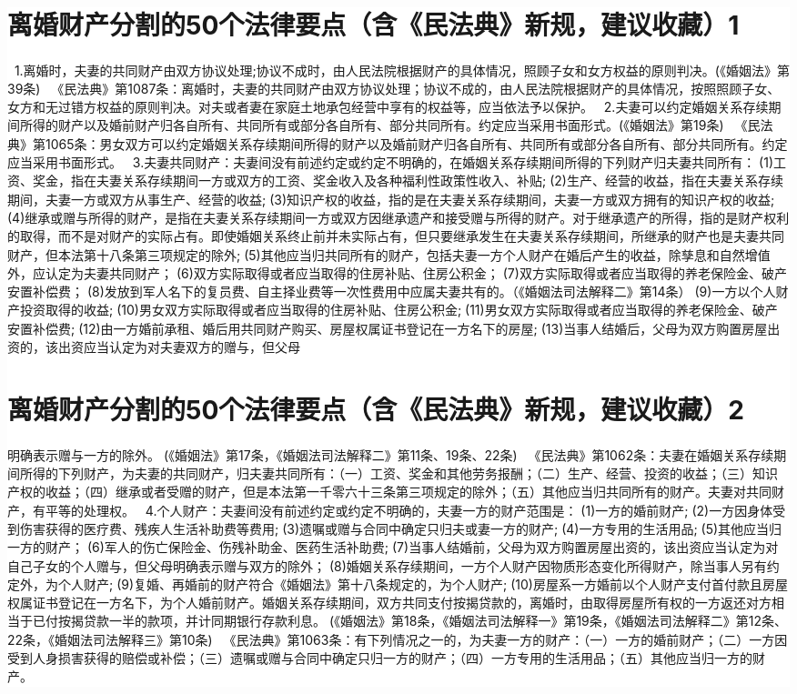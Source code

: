 # 离婚财产分割的50个法律要点（含《民法典》新规，建议收藏）1

 
1.离婚时，夫妻的共同财产由双方协议处理;协议不成时，由人民法院根据财产的具体情况，照顾子女和女方权益的原则判决。(《婚姻法》第39条)
 
《民法典》第1087条：离婚时，夫妻的共同财产由双方协议处理；协议不成的，由人民法院根据财产的具体情况，按照照顾子女、女方和无过错方权益的原则判决。对夫或者妻在家庭土地承包经营中享有的权益等，应当依法予以保护。
 
2.夫妻可以约定婚姻关系存续期间所得的财产以及婚前财产归各自所有、共同所有或部分各自所有、部分共同所有。约定应当采用书面形式。(《婚姻法》第19条)
 
《民法典》第1065条：男女双方可以约定婚姻关系存续期间所得的财产以及婚前财产归各自所有、共同所有或部分各自所有、部分共同所有。约定应当采用书面形式。
 
3.夫妻共同财产：夫妻间没有前述约定或约定不明确的，在婚姻关系存续期间所得的下列财产归夫妻共同所有：
(1)工资、奖金，指在夫妻关系存续期间一方或双方的工资、奖金收入及各种福利性政策性收入、补贴;
(2)生产、经营的收益，指在夫妻关系存续期间，夫妻一方或双方从事生产、经营的收益;
(3)知识产权的收益，指的是在夫妻关系存续期间，夫妻一方或双方拥有的知识产权的收益;
(4)继承或赠与所得的财产，是指在夫妻关系存续期间一方或双方因继承遗产和接受赠与所得的财产。对于继承遗产的所得，指的是财产权利的取得，而不是对财产的实际占有。即使婚姻关系终止前并未实际占有，但只要继承发生在夫妻关系存续期间，所继承的财产也是夫妻共同财产，但本法第十八条第三项规定的除外;
(5)其他应当归共同所有的财产，包括夫妻一方个人财产在婚后产生的收益，除孳息和自然增值外，应认定为夫妻共同财产；
(6)双方实际取得或者应当取得的住房补贴、住房公积金；
(7)双方实际取得或者应当取得的养老保险金、破产安置补偿费；
(8)发放到军人名下的复员费、自主择业费等一次性费用中应属夫妻共有的。（《婚姻法司法解释二》第14条）
(9)一方以个人财产投资取得的收益;
(10)男女双方实际取得或者应当取得的住房补贴、住房公积金;
(11)男女双方实际取得或者应当取得的养老保险金、破产安置补偿费;
(12)由一方婚前承租、婚后用共同财产购买、房屋权属证书登记在一方名下的房屋;
(13)当事人结婚后，父母为双方购置房屋出资的，该出资应当认定为对夫妻双方的赠与，但父母

# 离婚财产分割的50个法律要点（含《民法典》新规，建议收藏）2

明确表示赠与一方的除外。
(《婚姻法》第17条，《婚姻法司法解释二》第11条、19条、22条)
 
《民法典》第1062条：夫妻在婚姻关系存续期间所得的下列财产，为夫妻的共同财产，归夫妻共同所有：（一）工资、奖金和其他劳务报酬；（二）生产、经营、投资的收益；（三）知识产权的收益；（四）继承或者受赠的财产，但是本法第一千零六十三条第三项规定的除外；（五）其他应当归共同所有的财产。夫妻对共同财产，有平等的处理权。
 
4.个人财产：夫妻间没有前述约定或约定不明确的，夫妻一方的财产范围是：
(1)一方的婚前财产;
(2)一方因身体受到伤害获得的医疗费、残疾人生活补助费等费用;
(3)遗嘱或赠与合同中确定只归夫或妻一方的财产;
(4)一方专用的生活用品;
(5)其他应当归一方的财产；
(6)军人的伤亡保险金、伤残补助金、医药生活补助费;
(7)当事人结婚前，父母为双方购置房屋出资的，该出资应当认定为对自己子女的个人赠与，但父母明确表示赠与双方的除外；
(8)婚姻关系存续期间，一方个人财产因物质形态变化所得财产，除当事人另有约定外，为个人财产;
(9)复婚、再婚前的财产符合《婚姻法》第十八条规定的，为个人财产;
(10)房屋系一方婚前以个人财产支付首付款且房屋权属证书登记在一方名下，为个人婚前财产。婚姻关系存续期间，双方共同支付按揭贷款的，离婚时，由取得房屋所有权的一方返还对方相当于已付按揭贷款一半的款项，并计同期银行存款利息。
(《婚姻法》第18条，《婚姻法司法解释一》第19条，《婚姻法司法解释二》第12条、22条，《婚姻法司法解释三》第10条)
 
《民法典》第1063条：有下列情况之一的，为夫妻一方的财产：（一）一方的婚前财产；（二）一方因受到人身损害获得的赔偿或补偿；（三）遗嘱或赠与合同中确定只归一方的财产；（四）一方专用的生活用品；（五）其他应当归一方的财产。
 